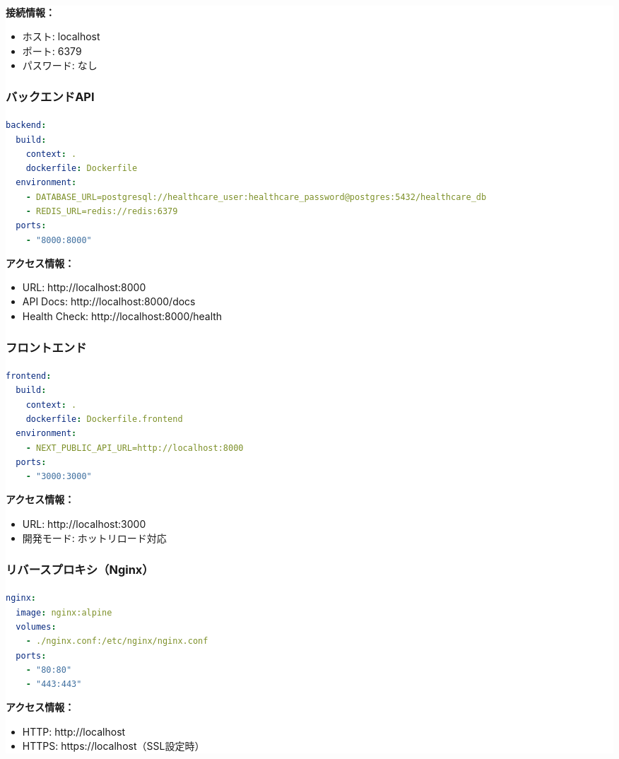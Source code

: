 **接続情報：**
- ホスト: localhost
- ポート: 6379
- パスワード: なし

### バックエンドAPI

```yaml
backend:
  build:
    context: .
    dockerfile: Dockerfile
  environment:
    - DATABASE_URL=postgresql://healthcare_user:healthcare_password@postgres:5432/healthcare_db
    - REDIS_URL=redis://redis:6379
  ports:
    - "8000:8000"
```

**アクセス情報：**
- URL: http://localhost:8000
- API Docs: http://localhost:8000/docs
- Health Check: http://localhost:8000/health

### フロントエンド

```yaml
frontend:
  build:
    context: .
    dockerfile: Dockerfile.frontend
  environment:
    - NEXT_PUBLIC_API_URL=http://localhost:8000
  ports:
    - "3000:3000"
```

**アクセス情報：**
- URL: http://localhost:3000
- 開発モード: ホットリロード対応

### リバースプロキシ（Nginx）

```yaml
nginx:
  image: nginx:alpine
  volumes:
    - ./nginx.conf:/etc/nginx/nginx.conf
  ports:
    - "80:80"
    - "443:443"
```

**アクセス情報：**
- HTTP: http://localhost
- HTTPS: https://localhost（SSL設定時）
